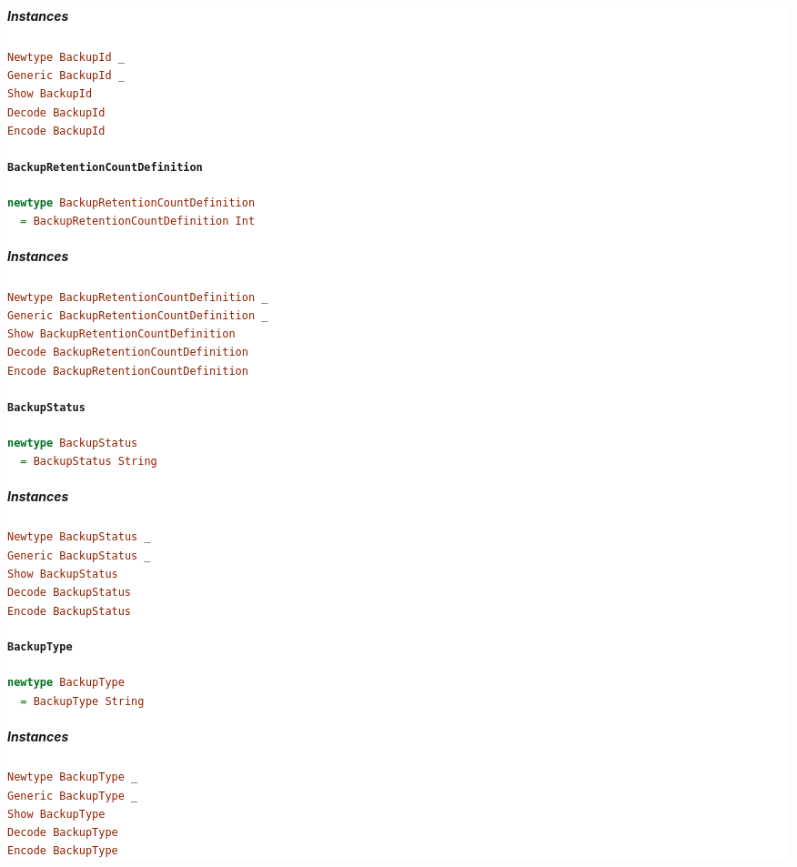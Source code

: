 ##### Instances
``` purescript
Newtype BackupId _
Generic BackupId _
Show BackupId
Decode BackupId
Encode BackupId
```

#### `BackupRetentionCountDefinition`

``` purescript
newtype BackupRetentionCountDefinition
  = BackupRetentionCountDefinition Int
```

##### Instances
``` purescript
Newtype BackupRetentionCountDefinition _
Generic BackupRetentionCountDefinition _
Show BackupRetentionCountDefinition
Decode BackupRetentionCountDefinition
Encode BackupRetentionCountDefinition
```

#### `BackupStatus`

``` purescript
newtype BackupStatus
  = BackupStatus String
```

##### Instances
``` purescript
Newtype BackupStatus _
Generic BackupStatus _
Show BackupStatus
Decode BackupStatus
Encode BackupStatus
```

#### `BackupType`

``` purescript
newtype BackupType
  = BackupType String
```

##### Instances
``` purescript
Newtype BackupType _
Generic BackupType _
Show BackupType
Decode BackupType
Encode BackupType
```
